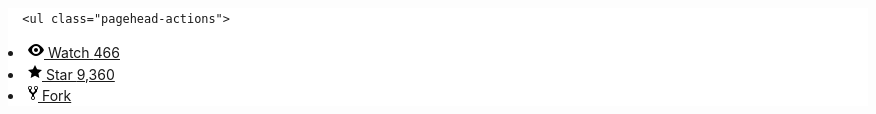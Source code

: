       <ul class="pagehead-actions">



  <li>
    
  <a class="tooltipped tooltipped-s btn btn-sm btn-with-count" aria-label="You must be signed in to watch a repository" rel="nofollow" data-hydro-click="{&quot;event_type&quot;:&quot;authentication.click&quot;,&quot;payload&quot;:{&quot;location_in_page&quot;:&quot;notification subscription menu watch&quot;,&quot;repository_id&quot;:null,&quot;auth_type&quot;:&quot;LOG_IN&quot;,&quot;client_id&quot;:&quot;953960511.1555623754&quot;,&quot;originating_request_id&quot;:&quot;C1C8:6C71:E82A5:1BA6B5:5CB93458&quot;,&quot;originating_url&quot;:&quot;https://github.com/hwdsl2/setup-ipsec-vpn/blob/master/docs/clients-zh.md&quot;,&quot;referrer&quot;:&quot;https://github.com/hwdsl2/setup-ipsec-vpn/tree/master/docs&quot;,&quot;user_id&quot;:null}}" data-hydro-click-hmac="a5a736d91b21a76cc18cfb528ac1f64f32b5173e14a362f4c56002f4ae82a5eb" href="/login?return_to=%2Fhwdsl2%2Fsetup-ipsec-vpn">
    <svg class="octicon octicon-eye v-align-text-bottom" viewBox="0 0 16 16" version="1.1" width="16" height="16" aria-hidden="true"><path fill-rule="evenodd" d="M8.06 2C3 2 0 8 0 8s3 6 8.06 6C13 14 16 8 16 8s-3-6-7.94-6zM8 12c-2.2 0-4-1.78-4-4 0-2.2 1.8-4 4-4 2.22 0 4 1.8 4 4 0 2.22-1.78 4-4 4zm2-4c0 1.11-.89 2-2 2-1.11 0-2-.89-2-2 0-1.11.89-2 2-2 1.11 0 2 .89 2 2z"/></svg>
    Watch
</a>    <a class="social-count" href="/hwdsl2/setup-ipsec-vpn/watchers"
       aria-label="466 users are watching this repository">
      466
    </a>

  </li>

  <li>
        <a class="btn btn-sm btn-with-count tooltipped tooltipped-s" aria-label="You must be signed in to star a repository" rel="nofollow" data-hydro-click="{&quot;event_type&quot;:&quot;authentication.click&quot;,&quot;payload&quot;:{&quot;location_in_page&quot;:&quot;star button&quot;,&quot;repository_id&quot;:49217007,&quot;auth_type&quot;:&quot;LOG_IN&quot;,&quot;client_id&quot;:&quot;953960511.1555623754&quot;,&quot;originating_request_id&quot;:&quot;C1C8:6C71:E82A5:1BA6B5:5CB93458&quot;,&quot;originating_url&quot;:&quot;https://github.com/hwdsl2/setup-ipsec-vpn/blob/master/docs/clients-zh.md&quot;,&quot;referrer&quot;:&quot;https://github.com/hwdsl2/setup-ipsec-vpn/tree/master/docs&quot;,&quot;user_id&quot;:null}}" data-hydro-click-hmac="46c3d2bd216005687add7397ec4c8e6dc255bc3d34047d853613ebd4cc4f8b21" href="/login?return_to=%2Fhwdsl2%2Fsetup-ipsec-vpn">
      <svg class="octicon octicon-star v-align-text-bottom" viewBox="0 0 14 16" version="1.1" width="14" height="16" aria-hidden="true"><path fill-rule="evenodd" d="M14 6l-4.9-.64L7 1 4.9 5.36 0 6l3.6 3.26L2.67 14 7 11.67 11.33 14l-.93-4.74L14 6z"/></svg>
      Star
</a>
    <a class="social-count js-social-count" href="/hwdsl2/setup-ipsec-vpn/stargazers"
      aria-label="9360 users starred this repository">
      9,360
    </a>

  </li>

  <li>
      <a class="btn btn-sm btn-with-count tooltipped tooltipped-s" aria-label="You must be signed in to fork a repository" rel="nofollow" data-hydro-click="{&quot;event_type&quot;:&quot;authentication.click&quot;,&quot;payload&quot;:{&quot;location_in_page&quot;:&quot;repo details fork button&quot;,&quot;repository_id&quot;:49217007,&quot;auth_type&quot;:&quot;LOG_IN&quot;,&quot;client_id&quot;:&quot;953960511.1555623754&quot;,&quot;originating_request_id&quot;:&quot;C1C8:6C71:E82A5:1BA6B5:5CB93458&quot;,&quot;originating_url&quot;:&quot;https://github.com/hwdsl2/setup-ipsec-vpn/blob/master/docs/clients-zh.md&quot;,&quot;referrer&quot;:&quot;https://github.com/hwdsl2/setup-ipsec-vpn/tree/master/docs&quot;,&quot;user_id&quot;:null}}" data-hydro-click-hmac="016a52695e6dd368196a5f780f64209d6690199d17f9ecf7a04c81446a6f681a" href="/login?return_to=%2Fhwdsl2%2Fsetup-ipsec-vpn">
        <svg class="octicon octicon-repo-forked v-align-text-bottom" viewBox="0 0 10 16" version="1.1" width="10" height="16" aria-hidden="true"><path fill-rule="evenodd" d="M8 1a1.993 1.993 0 0 0-1 3.72V6L5 8 3 6V4.72A1.993 1.993 0 0 0 2 1a1.993 1.993 0 0 0-1 3.72V6.5l3 3v1.78A1.993 1.993 0 0 0 5 15a1.993 1.993 0 0 0 1-3.72V9.5l3-3V4.72A1.993 1.993 0 0 0 8 1zM2 4.2C1.34 4.2.8 3.65.8 3c0-.65.55-1.2 1.2-1.2.65 0 1.2.55 1.2 1.2 0 .65-.55 1.2-1.2 1.2zm3 10c-.66 0-1.2-.55-1.2-1.2 0-.65.55-1.2 1.2-1.2.65 0 1.2.55 1.2 1.2 0 .65-.55 1.2-1.2 1.2zm3-10c-.66 0-1.2-.55-1.2-1.2 0-.65.55-1.2 1.2-1.2.65 0 1.2.55 1.2 1.2 0 .65-.55 1.2-1.2 1.2z"/></svg>
        Fork